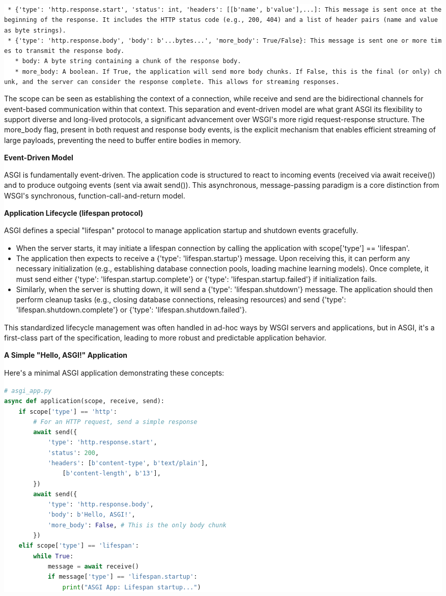      * {'type': 'http.response.start', 'status': int, 'headers': [[b'name', b'value'],...]: This message is sent once at the beginning of the response. It includes the HTTP status code (e.g., 200, 404) and a list of header pairs (name and value as byte strings).  
     * {'type': 'http.response.body', 'body': b'...bytes...', 'more_body': True/False}: This message is sent one or more times to transmit the response body.  
       * body: A byte string containing a chunk of the response body.  
       * more_body: A boolean. If True, the application will send more body chunks. If False, this is the final (or only) chunk, and the server can consider the response complete. This allows for streaming responses.

The scope can be seen as establishing the context of a connection, while receive and send are the bidirectional channels for event-based communication within that context. This separation and event-driven model are what grant ASGI its flexibility to support diverse and long-lived protocols, a significant advancement over WSGI's more rigid request-response structure. The more_body flag, present in both request and response body events, is the explicit mechanism that enables efficient streaming of large payloads, preventing the need to buffer entire bodies in memory.

**Event-Driven Model**

ASGI is fundamentally event-driven. The application code is structured to react to incoming events (received via await receive()) and to produce outgoing events (sent via await send()). This asynchronous, message-passing paradigm is a core distinction from WSGI's synchronous, function-call-and-return model.

**Application Lifecycle (lifespan protocol)**

ASGI defines a special "lifespan" protocol to manage application startup and shutdown events gracefully.

* When the server starts, it may initiate a lifespan connection by calling the application with scope['type'] == 'lifespan'.  
* The application then expects to receive a {'type': 'lifespan.startup'} message. Upon receiving this, it can perform any necessary initialization (e.g., establishing database connection pools, loading machine learning models). Once complete, it must send either {'type': 'lifespan.startup.complete'} or {'type': 'lifespan.startup.failed'} if initialization fails.  
* Similarly, when the server is shutting down, it will send a {'type': 'lifespan.shutdown'} message. The application should then perform cleanup tasks (e.g., closing database connections, releasing resources) and send {'type': 'lifespan.shutdown.complete'} or {'type': 'lifespan.shutdown.failed'}.

This standardized lifecycle management was often handled in ad-hoc ways by WSGI servers and applications, but in ASGI, it's a first-class part of the specification, leading to more robust and predictable application behavior.

**A Simple "Hello, ASGI!" Application**

Here's a minimal ASGI application demonstrating these concepts:

```python
# asgi_app.py  
async def application(scope, receive, send):  
    if scope['type'] == 'http':  
        # For an HTTP request, send a simple response  
        await send({  
            'type': 'http.response.start',  
            'status': 200,  
            'headers': [b'content-type', b'text/plain'],  
                [b'content-length', b'13'],  
        })  
        await send({  
            'type': 'http.response.body',  
            'body': b'Hello, ASGI!',  
            'more_body': False, # This is the only body chunk  
        })  
    elif scope['type'] == 'lifespan':  
        while True:  
            message = await receive()  
            if message['type'] == 'lifespan.startup':  
                print("ASGI App: Lifespan startup...")  
```